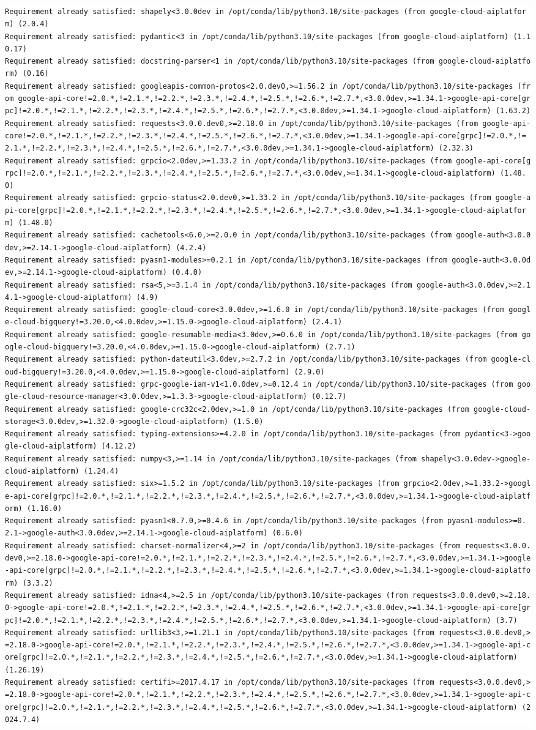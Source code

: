     Requirement already satisfied: shapely<3.0.0dev in /opt/conda/lib/python3.10/site-packages (from google-cloud-aiplatform) (2.0.4)
    Requirement already satisfied: pydantic<3 in /opt/conda/lib/python3.10/site-packages (from google-cloud-aiplatform) (1.10.17)
    Requirement already satisfied: docstring-parser<1 in /opt/conda/lib/python3.10/site-packages (from google-cloud-aiplatform) (0.16)
    Requirement already satisfied: googleapis-common-protos<2.0.dev0,>=1.56.2 in /opt/conda/lib/python3.10/site-packages (from google-api-core!=2.0.*,!=2.1.*,!=2.2.*,!=2.3.*,!=2.4.*,!=2.5.*,!=2.6.*,!=2.7.*,<3.0.0dev,>=1.34.1->google-api-core[grpc]!=2.0.*,!=2.1.*,!=2.2.*,!=2.3.*,!=2.4.*,!=2.5.*,!=2.6.*,!=2.7.*,<3.0.0dev,>=1.34.1->google-cloud-aiplatform) (1.63.2)
    Requirement already satisfied: requests<3.0.0.dev0,>=2.18.0 in /opt/conda/lib/python3.10/site-packages (from google-api-core!=2.0.*,!=2.1.*,!=2.2.*,!=2.3.*,!=2.4.*,!=2.5.*,!=2.6.*,!=2.7.*,<3.0.0dev,>=1.34.1->google-api-core[grpc]!=2.0.*,!=2.1.*,!=2.2.*,!=2.3.*,!=2.4.*,!=2.5.*,!=2.6.*,!=2.7.*,<3.0.0dev,>=1.34.1->google-cloud-aiplatform) (2.32.3)
    Requirement already satisfied: grpcio<2.0dev,>=1.33.2 in /opt/conda/lib/python3.10/site-packages (from google-api-core[grpc]!=2.0.*,!=2.1.*,!=2.2.*,!=2.3.*,!=2.4.*,!=2.5.*,!=2.6.*,!=2.7.*,<3.0.0dev,>=1.34.1->google-cloud-aiplatform) (1.48.0)
    Requirement already satisfied: grpcio-status<2.0.dev0,>=1.33.2 in /opt/conda/lib/python3.10/site-packages (from google-api-core[grpc]!=2.0.*,!=2.1.*,!=2.2.*,!=2.3.*,!=2.4.*,!=2.5.*,!=2.6.*,!=2.7.*,<3.0.0dev,>=1.34.1->google-cloud-aiplatform) (1.48.0)
    Requirement already satisfied: cachetools<6.0,>=2.0.0 in /opt/conda/lib/python3.10/site-packages (from google-auth<3.0.0dev,>=2.14.1->google-cloud-aiplatform) (4.2.4)
    Requirement already satisfied: pyasn1-modules>=0.2.1 in /opt/conda/lib/python3.10/site-packages (from google-auth<3.0.0dev,>=2.14.1->google-cloud-aiplatform) (0.4.0)
    Requirement already satisfied: rsa<5,>=3.1.4 in /opt/conda/lib/python3.10/site-packages (from google-auth<3.0.0dev,>=2.14.1->google-cloud-aiplatform) (4.9)
    Requirement already satisfied: google-cloud-core<3.0.0dev,>=1.6.0 in /opt/conda/lib/python3.10/site-packages (from google-cloud-bigquery!=3.20.0,<4.0.0dev,>=1.15.0->google-cloud-aiplatform) (2.4.1)
    Requirement already satisfied: google-resumable-media<3.0dev,>=0.6.0 in /opt/conda/lib/python3.10/site-packages (from google-cloud-bigquery!=3.20.0,<4.0.0dev,>=1.15.0->google-cloud-aiplatform) (2.7.1)
    Requirement already satisfied: python-dateutil<3.0dev,>=2.7.2 in /opt/conda/lib/python3.10/site-packages (from google-cloud-bigquery!=3.20.0,<4.0.0dev,>=1.15.0->google-cloud-aiplatform) (2.9.0)
    Requirement already satisfied: grpc-google-iam-v1<1.0.0dev,>=0.12.4 in /opt/conda/lib/python3.10/site-packages (from google-cloud-resource-manager<3.0.0dev,>=1.3.3->google-cloud-aiplatform) (0.12.7)
    Requirement already satisfied: google-crc32c<2.0dev,>=1.0 in /opt/conda/lib/python3.10/site-packages (from google-cloud-storage<3.0.0dev,>=1.32.0->google-cloud-aiplatform) (1.5.0)
    Requirement already satisfied: typing-extensions>=4.2.0 in /opt/conda/lib/python3.10/site-packages (from pydantic<3->google-cloud-aiplatform) (4.12.2)
    Requirement already satisfied: numpy<3,>=1.14 in /opt/conda/lib/python3.10/site-packages (from shapely<3.0.0dev->google-cloud-aiplatform) (1.24.4)
    Requirement already satisfied: six>=1.5.2 in /opt/conda/lib/python3.10/site-packages (from grpcio<2.0dev,>=1.33.2->google-api-core[grpc]!=2.0.*,!=2.1.*,!=2.2.*,!=2.3.*,!=2.4.*,!=2.5.*,!=2.6.*,!=2.7.*,<3.0.0dev,>=1.34.1->google-cloud-aiplatform) (1.16.0)
    Requirement already satisfied: pyasn1<0.7.0,>=0.4.6 in /opt/conda/lib/python3.10/site-packages (from pyasn1-modules>=0.2.1->google-auth<3.0.0dev,>=2.14.1->google-cloud-aiplatform) (0.6.0)
    Requirement already satisfied: charset-normalizer<4,>=2 in /opt/conda/lib/python3.10/site-packages (from requests<3.0.0.dev0,>=2.18.0->google-api-core!=2.0.*,!=2.1.*,!=2.2.*,!=2.3.*,!=2.4.*,!=2.5.*,!=2.6.*,!=2.7.*,<3.0.0dev,>=1.34.1->google-api-core[grpc]!=2.0.*,!=2.1.*,!=2.2.*,!=2.3.*,!=2.4.*,!=2.5.*,!=2.6.*,!=2.7.*,<3.0.0dev,>=1.34.1->google-cloud-aiplatform) (3.3.2)
    Requirement already satisfied: idna<4,>=2.5 in /opt/conda/lib/python3.10/site-packages (from requests<3.0.0.dev0,>=2.18.0->google-api-core!=2.0.*,!=2.1.*,!=2.2.*,!=2.3.*,!=2.4.*,!=2.5.*,!=2.6.*,!=2.7.*,<3.0.0dev,>=1.34.1->google-api-core[grpc]!=2.0.*,!=2.1.*,!=2.2.*,!=2.3.*,!=2.4.*,!=2.5.*,!=2.6.*,!=2.7.*,<3.0.0dev,>=1.34.1->google-cloud-aiplatform) (3.7)
    Requirement already satisfied: urllib3<3,>=1.21.1 in /opt/conda/lib/python3.10/site-packages (from requests<3.0.0.dev0,>=2.18.0->google-api-core!=2.0.*,!=2.1.*,!=2.2.*,!=2.3.*,!=2.4.*,!=2.5.*,!=2.6.*,!=2.7.*,<3.0.0dev,>=1.34.1->google-api-core[grpc]!=2.0.*,!=2.1.*,!=2.2.*,!=2.3.*,!=2.4.*,!=2.5.*,!=2.6.*,!=2.7.*,<3.0.0dev,>=1.34.1->google-cloud-aiplatform) (1.26.19)
    Requirement already satisfied: certifi>=2017.4.17 in /opt/conda/lib/python3.10/site-packages (from requests<3.0.0.dev0,>=2.18.0->google-api-core!=2.0.*,!=2.1.*,!=2.2.*,!=2.3.*,!=2.4.*,!=2.5.*,!=2.6.*,!=2.7.*,<3.0.0dev,>=1.34.1->google-api-core[grpc]!=2.0.*,!=2.1.*,!=2.2.*,!=2.3.*,!=2.4.*,!=2.5.*,!=2.6.*,!=2.7.*,<3.0.0dev,>=1.34.1->google-cloud-aiplatform) (2024.7.4)
